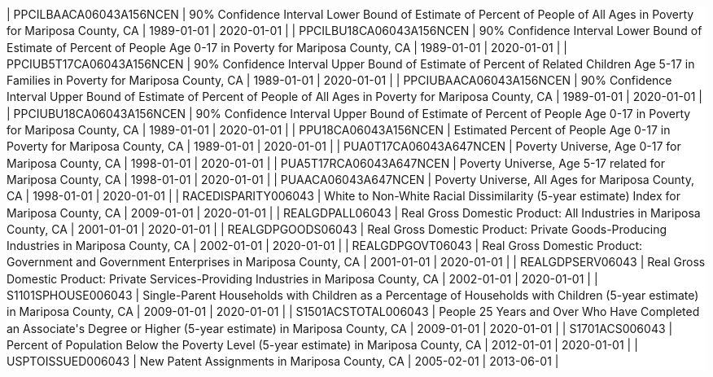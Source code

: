 | PPCILBAACA06043A156NCEN   | 90% Confidence Interval Lower Bound of Estimate of Percent of People of All Ages in Poverty for Mariposa County, CA                                                          | 1989-01-01          | 2020-01-01        |
| PPCILBU18CA06043A156NCEN  | 90% Confidence Interval Lower Bound of Estimate of Percent of People Age 0-17 in Poverty for Mariposa County, CA                                                             | 1989-01-01          | 2020-01-01        |
| PPCIUB5T17CA06043A156NCEN | 90% Confidence Interval Upper Bound of Estimate of Percent of Related Children Age 5-17 in Families in Poverty for Mariposa County, CA                                       | 1989-01-01          | 2020-01-01        |
| PPCIUBAACA06043A156NCEN   | 90% Confidence Interval Upper Bound of Estimate of Percent of People of All Ages in Poverty for Mariposa County, CA                                                          | 1989-01-01          | 2020-01-01        |
| PPCIUBU18CA06043A156NCEN  | 90% Confidence Interval Upper Bound of Estimate of Percent of People Age 0-17 in Poverty for Mariposa County, CA                                                             | 1989-01-01          | 2020-01-01        |
| PPU18CA06043A156NCEN      | Estimated Percent of People Age 0-17 in Poverty for Mariposa County, CA                                                                                                      | 1989-01-01          | 2020-01-01        |
| PUA0T17CA06043A647NCEN    | Poverty Universe, Age 0-17 for Mariposa County, CA                                                                                                                           | 1998-01-01          | 2020-01-01        |
| PUA5T17RCA06043A647NCEN   | Poverty Universe, Age 5-17 related for Mariposa County, CA                                                                                                                   | 1998-01-01          | 2020-01-01        |
| PUAACA06043A647NCEN       | Poverty Universe, All Ages for Mariposa County, CA                                                                                                                           | 1998-01-01          | 2020-01-01        |
| RACEDISPARITY006043       | White to Non-White Racial Dissimilarity (5-year estimate) Index for Mariposa County, CA                                                                                      | 2009-01-01          | 2020-01-01        |
| REALGDPALL06043           | Real Gross Domestic Product: All Industries in Mariposa County, CA                                                                                                           | 2001-01-01          | 2020-01-01        |
| REALGDPGOODS06043         | Real Gross Domestic Product: Private Goods-Producing Industries in Mariposa County, CA                                                                                       | 2002-01-01          | 2020-01-01        |
| REALGDPGOVT06043          | Real Gross Domestic Product: Government and Government Enterprises in Mariposa County, CA                                                                                    | 2001-01-01          | 2020-01-01        |
| REALGDPSERV06043          | Real Gross Domestic Product: Private Services-Providing Industries in Mariposa County, CA                                                                                    | 2002-01-01          | 2020-01-01        |
| S1101SPHOUSE006043        | Single-Parent Households with Children as a Percentage of Households with Children (5-year estimate) in Mariposa County, CA                                                  | 2009-01-01          | 2020-01-01        |
| S1501ACSTOTAL006043       | People 25 Years and Over Who Have Completed an Associate's Degree or Higher (5-year estimate) in Mariposa County, CA                                                         | 2009-01-01          | 2020-01-01        |
| S1701ACS006043            | Percent of Population Below the Poverty Level (5-year estimate) in Mariposa County, CA                                                                                       | 2012-01-01          | 2020-01-01        |
| USPTOISSUED006043         | New Patent Assignments in Mariposa County, CA                                                                                                                                | 2005-02-01          | 2013-06-01        |
